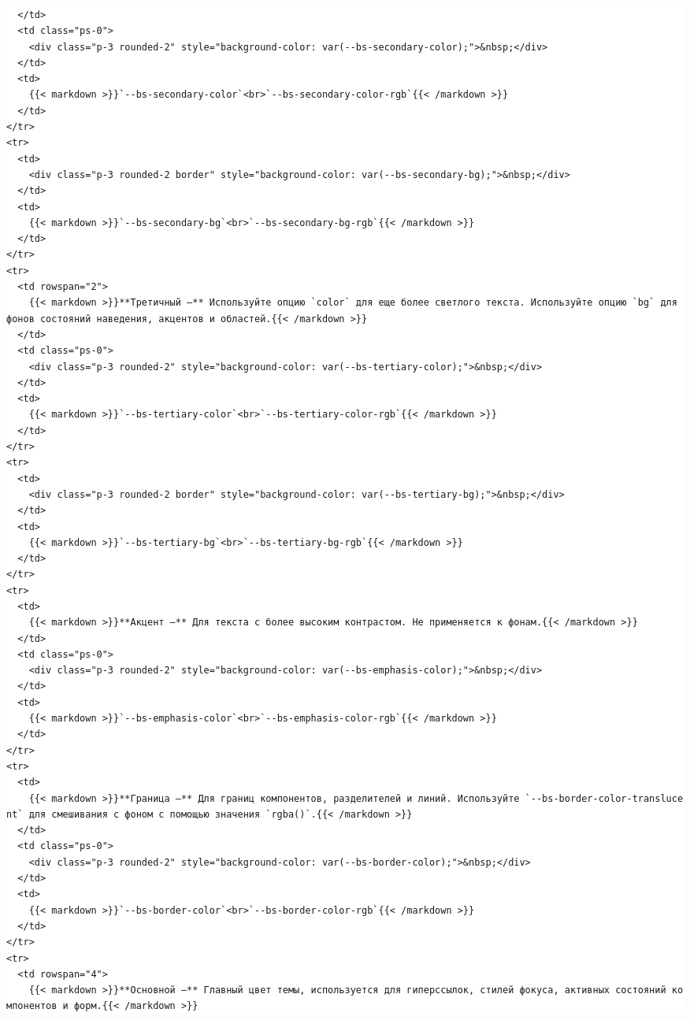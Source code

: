       </td>
      <td class="ps-0">
        <div class="p-3 rounded-2" style="background-color: var(--bs-secondary-color);">&nbsp;</div>
      </td>
      <td>
        {{< markdown >}}`--bs-secondary-color`<br>`--bs-secondary-color-rgb`{{< /markdown >}}
      </td>
    </tr>
    <tr>
      <td>
        <div class="p-3 rounded-2 border" style="background-color: var(--bs-secondary-bg);">&nbsp;</div>
      </td>
      <td>
        {{< markdown >}}`--bs-secondary-bg`<br>`--bs-secondary-bg-rgb`{{< /markdown >}}
      </td>
    </tr>
    <tr>
      <td rowspan="2">
        {{< markdown >}}**Третичный —** Используйте опцию `color` для еще более светлого текста. Используйте опцию `bg` для фонов состояний наведения, акцентов и областей.{{< /markdown >}}
      </td>
      <td class="ps-0">
        <div class="p-3 rounded-2" style="background-color: var(--bs-tertiary-color);">&nbsp;</div>
      </td>
      <td>
        {{< markdown >}}`--bs-tertiary-color`<br>`--bs-tertiary-color-rgb`{{< /markdown >}}
      </td>
    </tr>
    <tr>
      <td>
        <div class="p-3 rounded-2 border" style="background-color: var(--bs-tertiary-bg);">&nbsp;</div>
      </td>
      <td>
        {{< markdown >}}`--bs-tertiary-bg`<br>`--bs-tertiary-bg-rgb`{{< /markdown >}}
      </td>
    </tr>
    <tr>
      <td>
        {{< markdown >}}**Акцент —** Для текста с более высоким контрастом. Не применяется к фонам.{{< /markdown >}}
      </td>
      <td class="ps-0">
        <div class="p-3 rounded-2" style="background-color: var(--bs-emphasis-color);">&nbsp;</div>
      </td>
      <td>
        {{< markdown >}}`--bs-emphasis-color`<br>`--bs-emphasis-color-rgb`{{< /markdown >}}
      </td>
    </tr>
    <tr>
      <td>
        {{< markdown >}}**Граница —** Для границ компонентов, разделителей и линий. Используйте `--bs-border-color-translucent` для смешивания с фоном с помощью значения `rgba()`.{{< /markdown >}}
      </td>
      <td class="ps-0">
        <div class="p-3 rounded-2" style="background-color: var(--bs-border-color);">&nbsp;</div>
      </td>
      <td>
        {{< markdown >}}`--bs-border-color`<br>`--bs-border-color-rgb`{{< /markdown >}}
      </td>
    </tr>
    <tr>
      <td rowspan="4">
        {{< markdown >}}**Основной —** Главный цвет темы, используется для гиперссылок, стилей фокуса, активных состояний компонентов и форм.{{< /markdown >}}